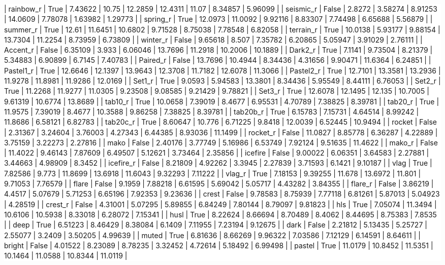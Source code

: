 | rainbow_r          | True                           |  7.43622  | 10.75    | 12.2859  | 12.4311  | 11.07    |  8.34857 |  5.96099 |
| seismic_r          | False                          |  2.8272   |  3.58274 |  8.91253 | 14.0609  |  7.78078 |  1.63982 |  1.29773 |
| spring_r           | True                           | 12.0973   | 11.0092  |  9.92116 |  8.83307 |  7.74498 |  6.65688 |  5.56879 |
| summer_r           | True                           | 12.61     | 11.6451  | 10.6802  |  9.71528 |  8.75038 |  7.78548 |  6.82058 |
| terrain_r          | True                           | 10.0138   |  5.93177 |  9.88154 | 13.7304  | 11.2254  |  8.73959 |  6.73809 |
| winter_r           | False                          |  9.65618  |  8.507   |  7.35782 |  6.20865 |  5.05947 |  3.91029 |  2.76111 |
| Accent_r           | False                          |  6.35109  |  3.933   |  6.06046 | 13.7696  | 11.2918  | 10.2006  | 10.1889  |
| Dark2_r            | True                           |  7.1141   |  9.73504 |  8.21379 |  5.34883 |  6.90899 |  6.7145  |  7.40783 |
| Paired_r           | False                          | 13.7696   | 10.4944  |  8.34436 |  4.31656 |  9.90471 | 11.6364  |  6.24851 |
| Pastel1_r          | True                           | 12.6646   | 12.1397  | 13.9643  | 12.3708  | 11.7182  | 12.6078  | 11.3066  |
| Pastel2_r          | True                           | 12.7101   | 13.3581  | 13.2936  | 11.9278  | 11.8981  | 11.9286  | 12.0169  |
| Set1_r             | True                           |  9.0593   |  5.94583 | 13.3801  |  8.34436 |  5.95549 |  8.44111 |  6.76053 |
| Set2_r             | True                           | 11.2268   | 11.9277  | 11.0305  |  9.23508 |  9.08585 |  9.21429 |  9.78821 |
| Set3_r             | True                           | 12.6078   | 12.1495  | 12.135   | 10.7005  |  9.61319 | 10.6774  | 13.8689  |
| tab10_r            | True                           | 10.0658   |  7.39019 |  8.4677  |  6.95531 |  4.70789 |  7.38825 |  8.39781 |
| tab20_r            | True                           | 11.9575   |  7.39019 |  8.4677  | 10.3588  |  9.86258 |  7.38825 |  8.39781 |
| tab20b_r           | True                           |  6.15783  |  7.15731 |  4.64514 |  8.99242 | 11.8686  |  6.58121 |  6.82783 |
| tab20c_r           | True                           |  8.60647  | 10.776   |  6.71225 |  9.8418  | 12.0039  |  6.52445 | 10.9494  |
| rocket             | False                          |  2.31367  |  3.24604 |  3.76003 |  4.27343 |  6.44385 |  8.93036 | 11.1499  |
| rocket_r           | False                          | 11.0827   |  8.85778 |  6.36287 |  4.22889 |  3.75159 |  3.22273 |  2.27816 |
| mako               | False                          |  2.40176  |  3.77749 |  5.16986 |  6.53749 |  7.92124 |  9.51635 | 11.4622  |
| mako_r             | False                          | 11.4022   |  9.46143 |  7.87609 |  6.49507 |  5.12621 |  3.73464 |  2.35856 |
| icefire            | False                          |  9.00022  |  6.06351 |  3.64583 |  2.27881 |  3.44663 |  4.98909 |  8.3452  |
| icefire_r          | False                          |  8.21809  |  4.92262 |  3.3945  |  2.27839 |  3.71593 |  6.1421  |  9.10187 |
| vlag               | True                           |  7.82586  |  9.773   | 11.8699  | 13.6918  | 11.6043  |  9.32293 |  7.11222 |
| vlag_r             | True                           |  7.18153  |  9.39255 | 11.678   | 13.6972  | 11.801   |  9.71053 |  7.76579 |
| flare              | False                          |  9.1959   |  7.88218 |  6.61595 |  5.69042 |  5.05717 |  4.43282 |  3.84355 |
| flare_r            | False                          |  3.86219  |  4.4517  |  5.07679 |  5.71253 |  6.65196 |  7.92353 |  9.23636 |
| crest              | False                          |  9.78583  |  8.75939 |  7.77118 |  6.81261 |  5.87013 |  5.04923 |  4.28519 |
| crest_r            | False                          |  4.31001  |  5.07295 |  5.89855 |  6.84249 |  7.80144 |  8.79097 |  9.81823 |
| hls                | True                           |  7.05074  | 11.3494  | 10.6106  | 10.5938  |  8.33018 |  6.28072 |  7.15341 |
| husl               | True                           |  8.22624  |  8.66694 |  8.70489 |  8.4062  |  8.44695 |  8.75383 |  7.8535  |
| deep               | True                           |  6.51223  |  8.46429 |  8.38084 |  6.1409  |  7.11955 |  7.23194 |  9.12675 |
| dark               | False                          |  2.21812  |  5.13435 |  5.25727 |  2.55077 |  3.2409  |  3.50205 |  4.99639 |
| muted              | True                           |  6.81636  |  8.66269 |  9.96322 |  7.03586 |  7.12129 |  6.14591 |  8.64611 |
| bright             | False                          |  4.01522  |  8.23089 |  8.78235 |  3.32452 |  4.72614 |  5.18492 |  6.99498 |
| pastel             | True                           | 11.0179   | 10.8452  | 11.5351  | 10.1464  | 11.0588  | 10.8344  | 11.0119  |